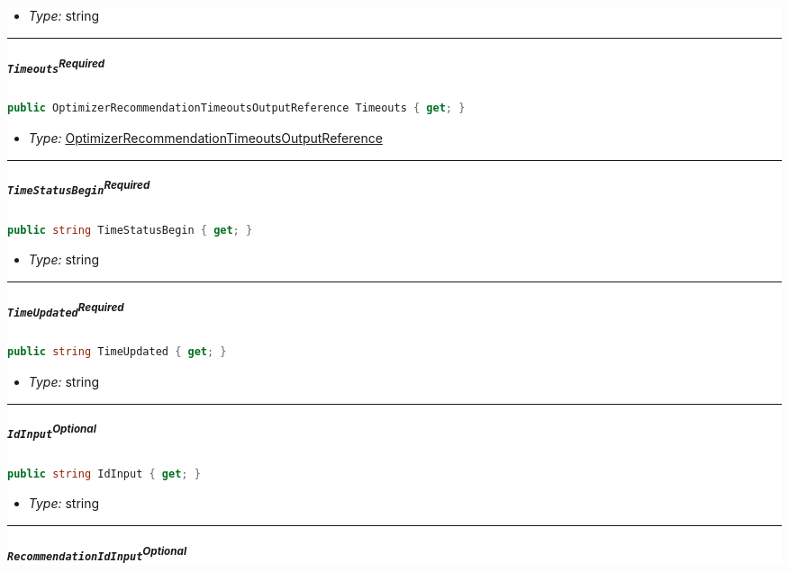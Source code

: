 - *Type:* string

---

##### `Timeouts`<sup>Required</sup> <a name="Timeouts" id="rhizo-co-terraform-provider-oci.optimizerRecommendation.OptimizerRecommendation.property.timeouts"></a>

```csharp
public OptimizerRecommendationTimeoutsOutputReference Timeouts { get; }
```

- *Type:* <a href="#rhizo-co-terraform-provider-oci.optimizerRecommendation.OptimizerRecommendationTimeoutsOutputReference">OptimizerRecommendationTimeoutsOutputReference</a>

---

##### `TimeStatusBegin`<sup>Required</sup> <a name="TimeStatusBegin" id="rhizo-co-terraform-provider-oci.optimizerRecommendation.OptimizerRecommendation.property.timeStatusBegin"></a>

```csharp
public string TimeStatusBegin { get; }
```

- *Type:* string

---

##### `TimeUpdated`<sup>Required</sup> <a name="TimeUpdated" id="rhizo-co-terraform-provider-oci.optimizerRecommendation.OptimizerRecommendation.property.timeUpdated"></a>

```csharp
public string TimeUpdated { get; }
```

- *Type:* string

---

##### `IdInput`<sup>Optional</sup> <a name="IdInput" id="rhizo-co-terraform-provider-oci.optimizerRecommendation.OptimizerRecommendation.property.idInput"></a>

```csharp
public string IdInput { get; }
```

- *Type:* string

---

##### `RecommendationIdInput`<sup>Optional</sup> <a name="RecommendationIdInput" id="rhizo-co-terraform-provider-oci.optimizerRecommendation.OptimizerRecommendation.property.recommendationIdInput"></a>
